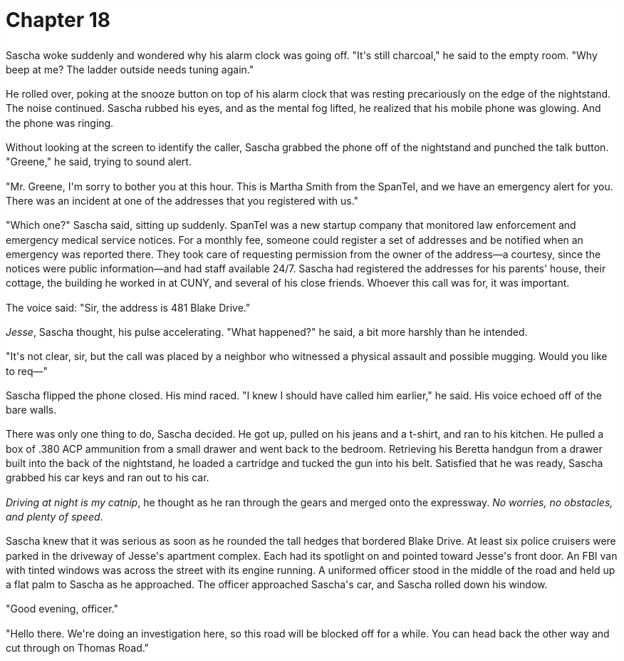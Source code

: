 # Chapter 18

Sascha woke suddenly and wondered why his alarm clock was going off. "It's still charcoal," he said to the empty room. "Why beep at me?  The ladder outside needs tuning again."

He rolled over, poking at the snooze button on top of his alarm clock that was resting precariously on the edge of the nightstand. The noise continued. Sascha rubbed his eyes, and as the mental fog lifted, he realized that his mobile phone was glowing. And the phone was ringing.

Without looking at the screen to identify the caller, Sascha grabbed the phone off of the nightstand and punched the talk button. "Greene," he said, trying to sound alert.

"Mr. Greene, I'm sorry to bother you at this hour. This is Martha Smith from the SpanTel, and we have an emergency alert for you. There was an incident at one of the addresses that you registered with us."

"Which one?" Sascha said, sitting up suddenly. SpanTel was a new startup company that monitored law enforcement and emergency medical service notices. For a monthly fee, someone could register a set of addresses and be notified when an emergency was reported there. They took care of requesting permission from the owner of the address—a courtesy, since the notices were public information—and had staff available 24/7. Sascha had registered the addresses for his parents' house, their cottage, the building he worked in at CUNY, and several of his close friends. Whoever this call was for, it was important.

The voice said: "Sir, the address is 481 Blake Drive."

_Jesse_, Sascha thought, his pulse accelerating. "What happened?" he said, a bit more harshly than he intended.

"It's not clear, sir, but the call was placed by a neighbor who witnessed a physical assault and possible mugging. Would you like to req—"

Sascha flipped the phone closed. His mind raced. "I knew I should have called him earlier," he said. His voice echoed off of the bare walls.

There was only one thing to do, Sascha decided. He got up, pulled on his jeans and a t-shirt, and ran to his kitchen. He pulled a box of .380 ACP ammunition from a small drawer and went back to the bedroom. Retrieving his Beretta handgun from a drawer built into the back of the nightstand, he loaded a cartridge and tucked the gun into his belt. Satisfied that he was ready, Sascha grabbed his car keys and ran out to his car.

_Driving at night is my catnip_, he thought as he ran through the gears and merged onto the expressway. _No worries, no obstacles, and plenty of speed_.

Sascha knew that it was serious as soon as he rounded the tall hedges that bordered Blake Drive. At least six police cruisers were parked in the driveway of Jesse's apartment complex. Each had its spotlight on and pointed toward Jesse's front door. An FBI van with tinted windows was across the street with its engine running. A uniformed officer stood in the middle of the road and held up a flat palm to Sascha as he approached. The officer approached Sascha's car, and Sascha rolled down his window.

"Good evening, officer."

"Hello there. We're doing an investigation here, so this road will be blocked off for a while. You can head back the other way and cut through on Thomas Road."

